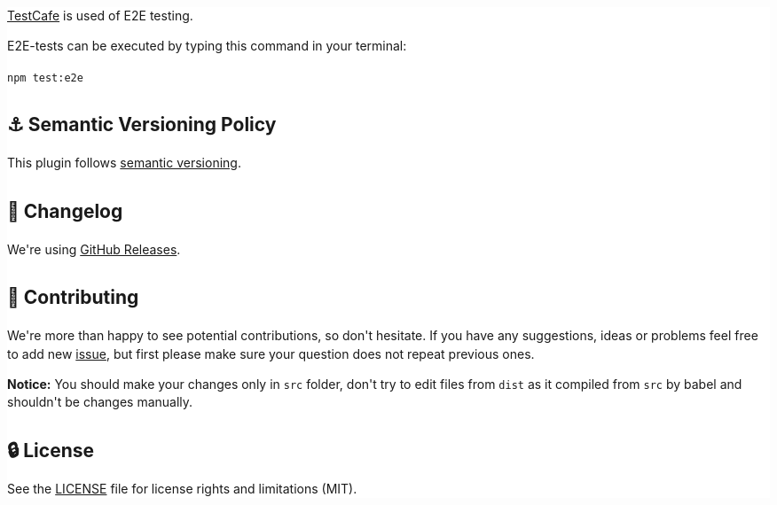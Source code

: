 [TestCafe](https://github.com/DevExpress/testcafe) is used of E2E testing.

E2E-tests can be executed by typing this command in your terminal:

```bash
npm test:e2e
```

## :anchor: Semantic Versioning Policy

This plugin follows [semantic versioning](http://semver.org/).

## :newspaper: Changelog

We're using [GitHub Releases](https://github.com/probil/v-mask/releases).

## :beers: Contributing

We're more than happy to see potential contributions, so don't hesitate. If you have any suggestions, ideas or problems feel free to add new [issue](https://github.com/probil/v-mask/issues), but first please make sure your question does not repeat previous ones.

**Notice:** You should make your changes only in `src` folder, don't try to edit files from `dist` as it compiled from `src` by babel and shouldn't be changes manually.

## :lock: License

See the [LICENSE](LICENSE) file for license rights and limitations (MIT).
